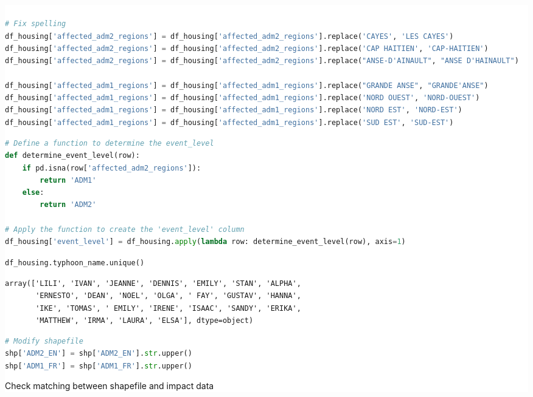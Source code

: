 ```python

# Fix spelling
df_housing['affected_adm2_regions'] = df_housing['affected_adm2_regions'].replace('CAYES', 'LES CAYES')
df_housing['affected_adm2_regions'] = df_housing['affected_adm2_regions'].replace('CAP HAITIEN', 'CAP-HAITIEN')
df_housing['affected_adm2_regions'] = df_housing['affected_adm2_regions'].replace("ANSE-D'AINAULT", "ANSE D'HAINAULT")

df_housing['affected_adm1_regions'] = df_housing['affected_adm1_regions'].replace("GRANDE ANSE", "GRANDE'ANSE")
df_housing['affected_adm1_regions'] = df_housing['affected_adm1_regions'].replace('NORD OUEST', 'NORD-OUEST')
df_housing['affected_adm1_regions'] = df_housing['affected_adm1_regions'].replace('NORD EST', 'NORD-EST')
df_housing['affected_adm1_regions'] = df_housing['affected_adm1_regions'].replace('SUD EST', 'SUD-EST')

```


```python
# Define a function to determine the event_level
def determine_event_level(row):
    if pd.isna(row['affected_adm2_regions']):
        return 'ADM1'
    else:
        return 'ADM2'

# Apply the function to create the 'event_level' column
df_housing['event_level'] = df_housing.apply(lambda row: determine_event_level(row), axis=1)
```


```python
df_housing.typhoon_name.unique()
```




    array(['LILI', 'IVAN', 'JEANNE', 'DENNIS', 'EMILY', 'STAN', 'ALPHA',
           'ERNESTO', 'DEAN', 'NOEL', 'OLGA', ' FAY', 'GUSTAV', 'HANNA',
           'IKE', 'TOMAS', ' EMILY', 'IRENE', 'ISAAC', 'SANDY', 'ERIKA',
           'MATTHEW', 'IRMA', 'LAURA', 'ELSA'], dtype=object)




```python
# Modify shapefile
shp['ADM2_EN'] = shp['ADM2_EN'].str.upper()
shp['ADM1_FR'] = shp['ADM1_FR'].str.upper()
```

Check matching between shapefile and impact data


